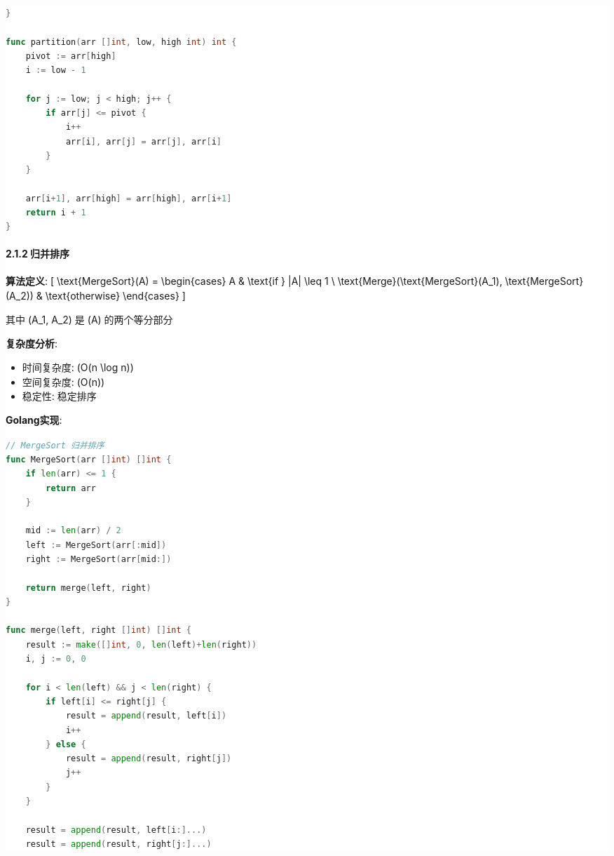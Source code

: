 ```go
}

func partition(arr []int, low, high int) int {
    pivot := arr[high]
    i := low - 1
    
    for j := low; j < high; j++ {
        if arr[j] <= pivot {
            i++
            arr[i], arr[j] = arr[j], arr[i]
        }
    }
    
    arr[i+1], arr[high] = arr[high], arr[i+1]
    return i + 1
}
```

#### 2.1.2 归并排序

**算法定义**:
\[ \text{MergeSort}(A) = \begin{cases}
A & \text{if } |A| \leq 1 \\
\text{Merge}(\text{MergeSort}(A_1), \text{MergeSort}(A_2)) & \text{otherwise}
\end{cases} \]

其中 \(A_1, A_2\) 是 \(A\) 的两个等分部分

**复杂度分析**:

- 时间复杂度: \(O(n \log n)\)
- 空间复杂度: \(O(n)\)
- 稳定性: 稳定排序

**Golang实现**:

```go
// MergeSort 归并排序
func MergeSort(arr []int) []int {
    if len(arr) <= 1 {
        return arr
    }
    
    mid := len(arr) / 2
    left := MergeSort(arr[:mid])
    right := MergeSort(arr[mid:])
    
    return merge(left, right)
}

func merge(left, right []int) []int {
    result := make([]int, 0, len(left)+len(right))
    i, j := 0, 0
    
    for i < len(left) && j < len(right) {
        if left[i] <= right[j] {
            result = append(result, left[i])
            i++
        } else {
            result = append(result, right[j])
            j++
        }
    }
    
    result = append(result, left[i:]...)
    result = append(result, right[j:]...)
```